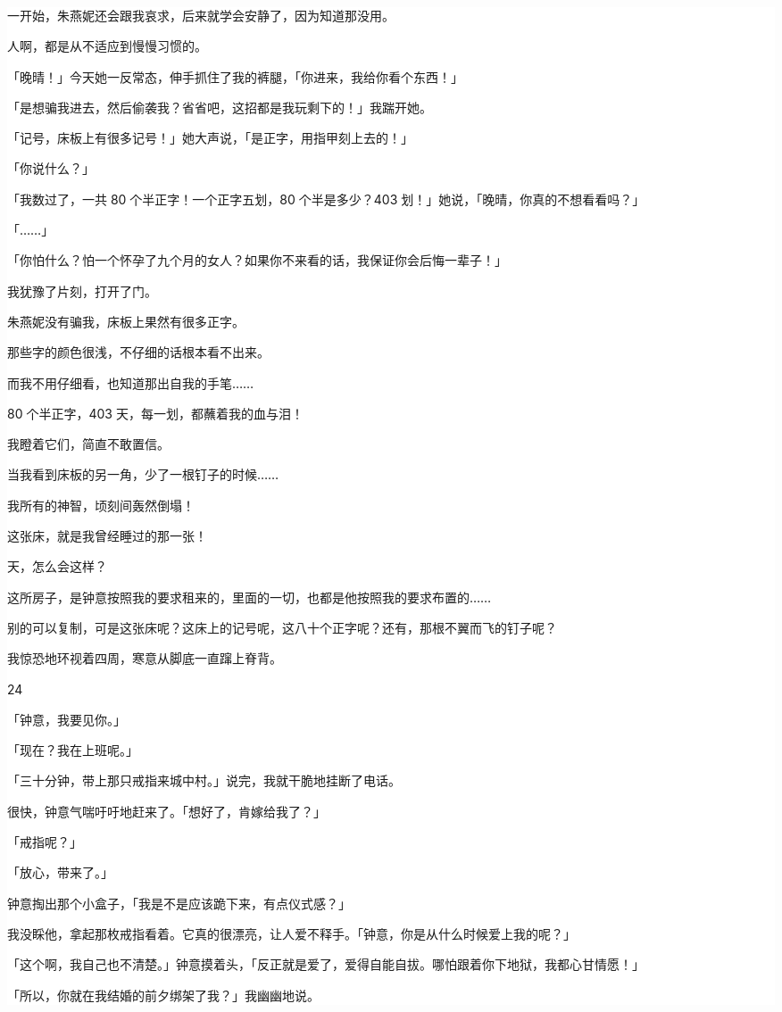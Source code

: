 一开始，朱燕妮还会跟我哀求，后来就学会安静了，因为知道那没用。

人啊，都是从不适应到慢慢习惯的。

「晚晴！」今天她一反常态，伸手抓住了我的裤腿，「你进来，我给你看个东西！」

「是想骗我进去，然后偷袭我？省省吧，这招都是我玩剩下的！」我踹开她。

「记号，床板上有很多记号！」她大声说，「是正字，用指甲刻上去的！」

「你说什么？」

「我数过了，一共 80 个半正字！一个正字五划，80 个半是多少？403 划！」她说，「晚晴，你真的不想看看吗？」

「……」

「你怕什么？怕一个怀孕了九个月的女人？如果你不来看的话，我保证你会后悔一辈子！」

我犹豫了片刻，打开了门。

朱燕妮没有骗我，床板上果然有很多正字。

那些字的颜色很浅，不仔细的话根本看不出来。

而我不用仔细看，也知道那出自我的手笔……

80 个半正字，403 天，每一划，都蘸着我的血与泪！

我瞪着它们，简直不敢置信。

当我看到床板的另一角，少了一根钉子的时候……

我所有的神智，顷刻间轰然倒塌！

这张床，就是我曾经睡过的那一张！

天，怎么会这样？

这所房子，是钟意按照我的要求租来的，里面的一切，也都是他按照我的要求布置的……

别的可以复制，可是这张床呢？这床上的记号呢，这八十个正字呢？还有，那根不翼而飞的钉子呢？

我惊恐地环视着四周，寒意从脚底一直蹿上脊背。

24

「钟意，我要见你。」

「现在？我在上班呢。」

「三十分钟，带上那只戒指来城中村。」说完，我就干脆地挂断了电话。

很快，钟意气喘吁吁地赶来了。「想好了，肯嫁给我了？」

「戒指呢？」

「放心，带来了。」

钟意掏出那个小盒子，「我是不是应该跪下来，有点仪式感？」

我没睬他，拿起那枚戒指看着。它真的很漂亮，让人爱不释手。「钟意，你是从什么时候爱上我的呢？」

「这个啊，我自己也不清楚。」钟意摸着头，「反正就是爱了，爱得自能自拔。哪怕跟着你下地狱，我都心甘情愿！」

「所以，你就在我结婚的前夕绑架了我？」我幽幽地说。
